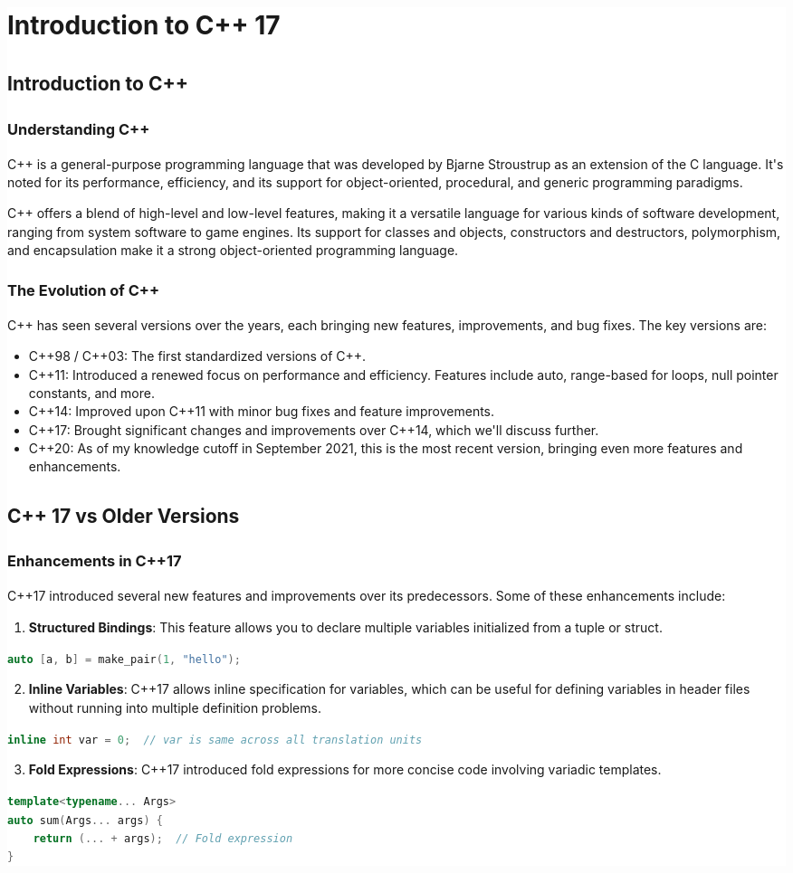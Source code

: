 # Introduction to C++ 17
## Introduction to C++
### Understanding C++
C++ is a general-purpose programming language that was developed by Bjarne Stroustrup as an extension of the C language. It's noted for its performance, efficiency, and its support for object-oriented, procedural, and generic programming paradigms.

C++ offers a blend of high-level and low-level features, making it a versatile language for various kinds of software development, ranging from system software to game engines. Its support for classes and objects, constructors and destructors, polymorphism, and encapsulation make it a strong object-oriented programming language.

### The Evolution of C++
C++ has seen several versions over the years, each bringing new features, improvements, and bug fixes. The key versions are:

- C++98 / C++03: The first standardized versions of C++.
- C++11: Introduced a renewed focus on performance and efficiency. Features include auto, range-based for loops, null pointer constants, and more.
- C++14: Improved upon C++11 with minor bug fixes and feature improvements.
- C++17: Brought significant changes and improvements over C++14, which we'll discuss further.
- C++20: As of my knowledge cutoff in September 2021, this is the most recent version, bringing even more features and enhancements.

## C++ 17 vs Older Versions
### Enhancements in C++17
C++17 introduced several new features and improvements over its predecessors. Some of these enhancements include:

1. __Structured Bindings__: This feature allows you to declare multiple variables initialized from a tuple or struct.

```cpp
auto [a, b] = make_pair(1, "hello");

```

2. **Inline Variables**: C++17 allows inline specification for variables, which can be useful for defining variables in header files without running into multiple definition problems.

```cpp
inline int var = 0;  // var is same across all translation units

```

3. **Fold Expressions**: C++17 introduced fold expressions for more concise code involving variadic templates.

```cpp
template<typename... Args>
auto sum(Args... args) {
    return (... + args);  // Fold expression
}

```
